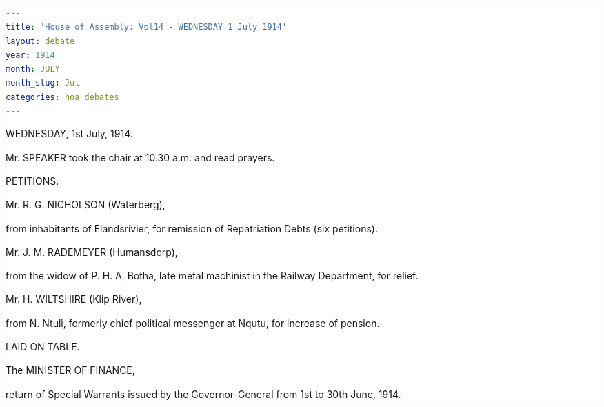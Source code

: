 ```yaml
---
title: 'House of Assembly: Vol14 - WEDNESDAY 1 July 1914'
layout: debate
year: 1914
month: JULY
month_slug: Jul
categories: hoa debates
---
```


<debateSection name="#opening">

<heading>WEDNESDAY, 1st July, 1914.</heading>

<prayers>

<narrative>Mr. SPEAKER took the chair at <recordedTime time="1914-07-01T10:30:00">10.30 a.m.</recordedTime> and read prayers.</narrative>

</prayers>

<debateSection name="#petitions">

<heading>PETITIONS.</heading>

<speech by="#nicholson">

<from>Mr. <person refersTo="hansard_za">R. G. NICHOLSON</person> (Waterberg),</from>

<p>from inhabitants of Elandsrivier, for remission of Repatriation Debts (six petitions).</p>

</speech>

<speech by="#rademeyer">

<from>Mr. <person refersTo="hansard_za">J. M. RADEMEYER</person> (Humansdorp),</from>

<p>from the widow of P. H. A, Botha, late metal machinist in the Railway Department, for relief.</p>

</speech>

<speech by="#wiltshire">

<from>Mr. <person refersTo="hansard_za">H. WILTSHIRE</person> (Klip River),</from>

<p>from N. Ntuli, formerly chief political messenger at Nqutu, for increase of pension.</p>

</speech>

</debateSection>

<debateSection name="#laid_on_table">

<heading><span class="col_4027-4028" refersTo="page_2020"/>LAID ON TABLE.</heading>

<speech by="#minister_of_finance">

<from>The <person refersTo="hansard_za">MINISTER OF FINANCE</person>,</from>

<p>return of Special Warrants issued by the Governor-General from 1st to 30th June, 1914.</p>
